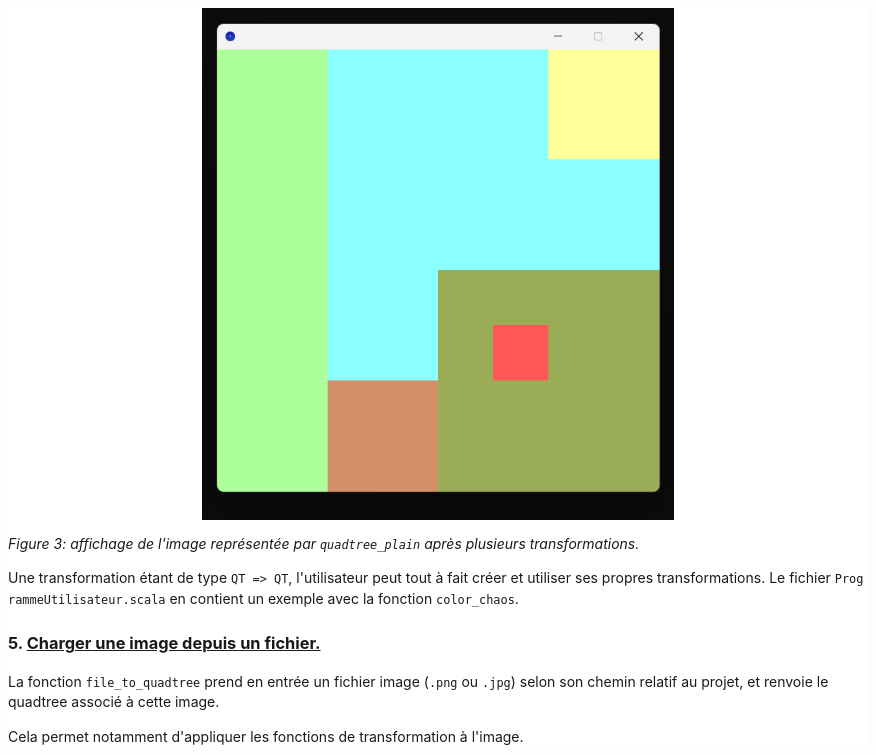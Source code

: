 <img style="display: block; margin: auto; height: 512px;" src="images/readme/transformation_image.png">

*Figure 3: affichage de l'image représentée par `quadtree_plain` après plusieurs transformations.*

Une transformation étant de type `QT => QT`, l'utilisateur peut tout à fait créer et utiliser ses propres transformations. Le fichier `ProgrammeUtilisateur.scala` en contient un exemple avec la fonction `color_chaos`.

### 5. <u>Charger une image depuis un fichier.</u>

La fonction `file_to_quadtree` prend en entrée un fichier image (`.png` ou `.jpg`) selon son chemin relatif au projet, et renvoie le quadtree associé à cette image.

Cela permet notamment d'appliquer les fonctions de transformation à l'image.
